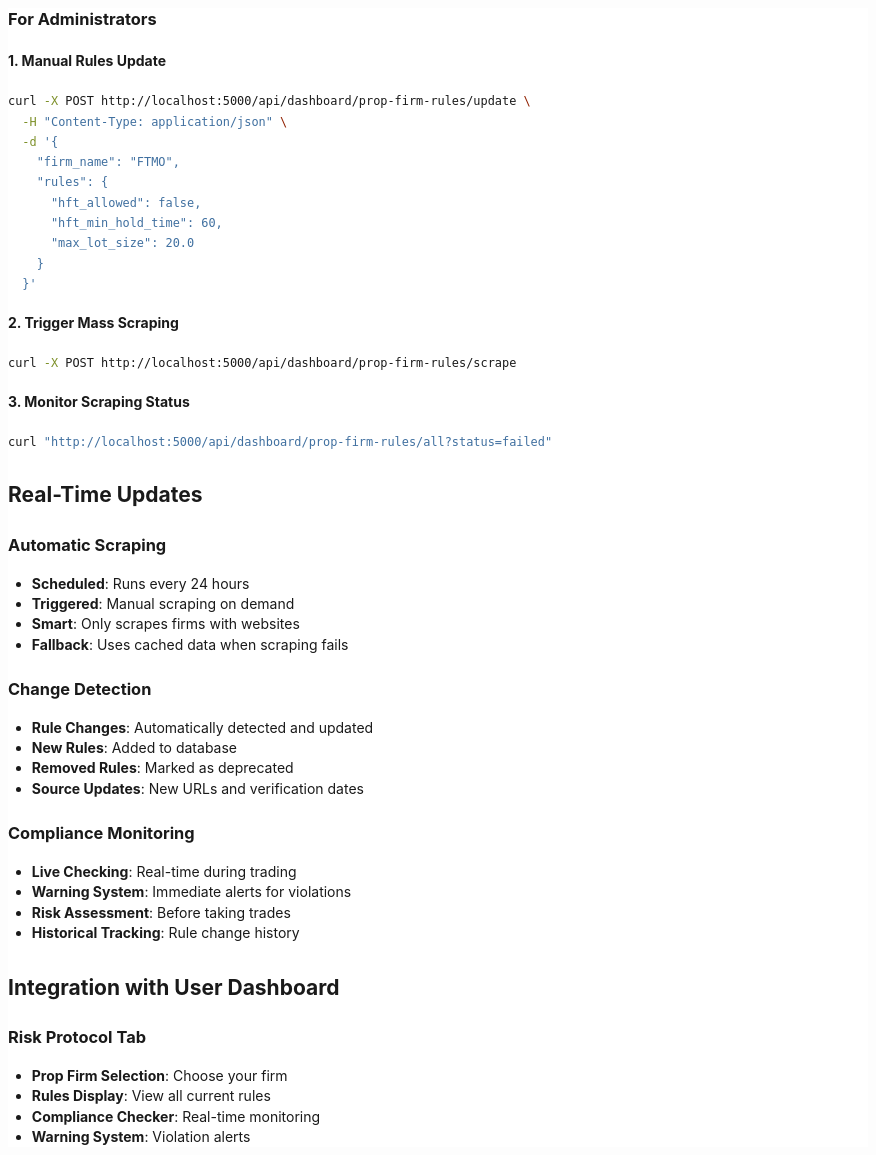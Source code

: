 ### For Administrators

#### 1. Manual Rules Update
```bash
curl -X POST http://localhost:5000/api/dashboard/prop-firm-rules/update \
  -H "Content-Type: application/json" \
  -d '{
    "firm_name": "FTMO",
    "rules": {
      "hft_allowed": false,
      "hft_min_hold_time": 60,
      "max_lot_size": 20.0
    }
  }'
```

#### 2. Trigger Mass Scraping
```bash
curl -X POST http://localhost:5000/api/dashboard/prop-firm-rules/scrape
```

#### 3. Monitor Scraping Status
```bash
curl "http://localhost:5000/api/dashboard/prop-firm-rules/all?status=failed"
```

## Real-Time Updates

### Automatic Scraping
- **Scheduled**: Runs every 24 hours
- **Triggered**: Manual scraping on demand
- **Smart**: Only scrapes firms with websites
- **Fallback**: Uses cached data when scraping fails

### Change Detection
- **Rule Changes**: Automatically detected and updated
- **New Rules**: Added to database
- **Removed Rules**: Marked as deprecated
- **Source Updates**: New URLs and verification dates

### Compliance Monitoring
- **Live Checking**: Real-time during trading
- **Warning System**: Immediate alerts for violations
- **Risk Assessment**: Before taking trades
- **Historical Tracking**: Rule change history

## Integration with User Dashboard

### Risk Protocol Tab
- **Prop Firm Selection**: Choose your firm
- **Rules Display**: View all current rules
- **Compliance Checker**: Real-time monitoring
- **Warning System**: Violation alerts
